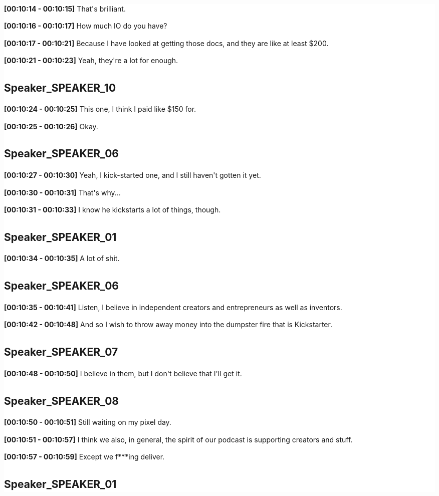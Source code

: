 **[00:10:14 - 00:10:15]** That's brilliant.

**[00:10:16 - 00:10:17]** How much IO do you have?

**[00:10:17 - 00:10:21]** Because I have looked at getting those docs, and they are like at least $200.

**[00:10:21 - 00:10:23]** Yeah, they're a lot for enough.


## Speaker_SPEAKER_10

**[00:10:24 - 00:10:25]** This one, I think I paid like $150 for.

**[00:10:25 - 00:10:26]** Okay.


## Speaker_SPEAKER_06

**[00:10:27 - 00:10:30]** Yeah, I kick-started one, and I still haven't gotten it yet.

**[00:10:30 - 00:10:31]** That's why...

**[00:10:31 - 00:10:33]** I know he kickstarts a lot of things, though.


## Speaker_SPEAKER_01

**[00:10:34 - 00:10:35]** A lot of shit.


## Speaker_SPEAKER_06

**[00:10:35 - 00:10:41]** Listen, I believe in independent creators and entrepreneurs as well as inventors.

**[00:10:42 - 00:10:48]** And so I wish to throw away money into the dumpster fire that is Kickstarter.


## Speaker_SPEAKER_07

**[00:10:48 - 00:10:50]** I believe in them, but I don't believe that I'll get it.


## Speaker_SPEAKER_08

**[00:10:50 - 00:10:51]** Still waiting on my pixel day.

**[00:10:51 - 00:10:57]** I think we also, in general, the spirit of our podcast is supporting creators and stuff.

**[00:10:57 - 00:10:59]** Except we f***ing deliver.


## Speaker_SPEAKER_01
